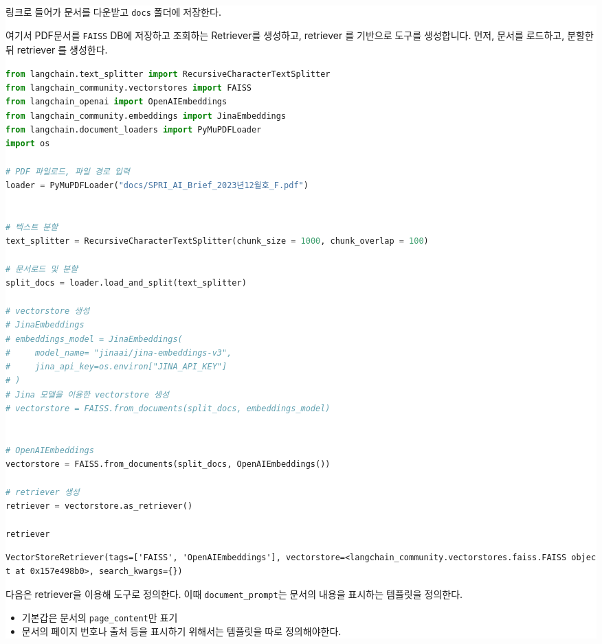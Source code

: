 링크로 들어가 문서를 다운받고 `docs` 폴더에 저장한다.

여기서 PDF문서를 `FAISS` DB에 저장하고 조회하는 Retriever를 생성하고, retriever 를 기반으로 도구를 생성합니다.
먼저, 문서를 로드하고, 분할한 뒤 retriever 를 생성한다.


```python
from langchain.text_splitter import RecursiveCharacterTextSplitter
from langchain_community.vectorstores import FAISS
from langchain_openai import OpenAIEmbeddings
from langchain_community.embeddings import JinaEmbeddings
from langchain.document_loaders import PyMuPDFLoader
import os

# PDF 파일로드, 파일 경로 입력
loader = PyMuPDFLoader("docs/SPRI_AI_Brief_2023년12월호_F.pdf")


# 텍스트 분할
text_splitter = RecursiveCharacterTextSplitter(chunk_size = 1000, chunk_overlap = 100)

# 문서로드 및 분할
split_docs = loader.load_and_split(text_splitter)

# vectorstore 생성
# JinaEmbeddings
# embeddings_model = JinaEmbeddings(
#     model_name= "jinaai/jina-embeddings-v3",
#     jina_api_key=os.environ["JINA_API_KEY"]
# )
# Jina 모델을 이용한 vectorstore 생성
# vectorstore = FAISS.from_documents(split_docs, embeddings_model)


# OpenAIEmbeddings
vectorstore = FAISS.from_documents(split_docs, OpenAIEmbeddings())

# retriever 생성
retriever = vectorstore.as_retriever()

retriever
```




    VectorStoreRetriever(tags=['FAISS', 'OpenAIEmbeddings'], vectorstore=<langchain_community.vectorstores.faiss.FAISS object at 0x157e498b0>, search_kwargs={})



다음은 retriever을 이용해 도구로 정의한다.
이때 `document_prompt`는 문서의 내용을 표시하는 템플릿을 정의한다.

- 기본갑은 문서의 `page_content`만 표기
- 문서의 페이지 번호나 출처 등을 표시하기 위해서는 템플릿을 따로 정의해야한다.
